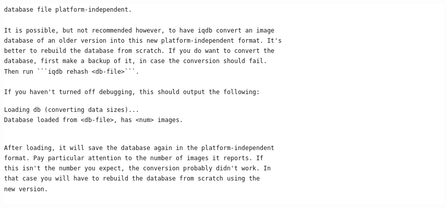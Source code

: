 ```
database file platform-independent.

It is possible, but not recommended however, to have iqdb convert an image
database of an older version into this new platform-independent format. It's
better to rebuild the database from scratch. If you do want to convert the
database, first make a backup of it, in case the conversion should fail.
Then run ```iqdb rehash <db-file>```.

If you haven't turned off debugging, this should output the following:

```
	Loading db (converting data sizes)...
	Database loaded from <db-file>, has <num> images.
```

After loading, it will save the database again in the platform-independent
format. Pay particular attention to the number of images it reports. If
this isn't the number you expect, the conversion probably didn't work. In
that case you will have to rebuild the database from scratch using the
new version.

